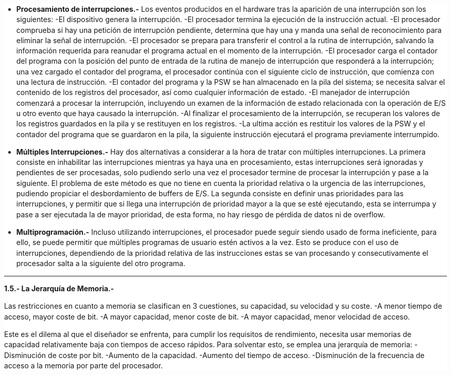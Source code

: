 - **Procesamiento de interrupciones.-**
Los eventos producidos en el hardware tras la aparición de una interrupción son los siguientes:
-El dispositivo genera la interrupción.
-El procesador termina la ejecución de la instrucción actual.
-El procesador comprueba si hay una petición de interrupción pendiente, determina que hay una y manda una señal de reconocimiento para eliminar la señal de interrupción.
-El procesador se prepara para transferir el control a la rutina de interrupción, salvando la información requerida para reanudar el programa actual en el momento de la interrupción.
-El procesador carga el contador del programa con la posición del punto de entrada de la rutina de manejo de interrupción que responderá a la interrupción; una vez cargado el contador del programa, el procesador continúa con el siguiente ciclo de instrucción, que comienza con una lectura de instrucción.
-El contador del programa y la PSW se han almacenado en la pila del sistema; se necesita salvar el contenido de los registros del procesador, así como cualquier información de estado.
-El manejador de interrupción comenzará a procesar la interrupción, incluyendo un examen de la información de estado relacionada con la operación de E/S u otro evento que haya causado la interrupción.
-Al finalizar el procesamiento de la interrupción, se recuperan los valores de los registros guardados en la pila y se restituyen en los registros.
-La ultima acción es restituir los valores de la PSW y el contador del programa que se guardaron en la pila, la siguiente instrucción ejecutará el programa previamente interrumpido.

- **Múltiples Interrupciones.-**
Hay dos alternativas a considerar a la hora de tratar con múltiples interrupciones. 
La primera consiste en inhabilitar las interrupciones mientras ya haya una en procesamiento, estas interrupciones será ignoradas y pendientes de ser procesadas, solo pudiendo serlo una vez el procesador termine de procesar la interrupción y pase a la siguiente. El problema de este método es que no tiene en cuenta la prioridad relativa o la urgencia de las interrupciones, pudiendo propiciar el desbordamiento de buffers de E/S.
La segunda consiste en definir unas prioridades para las interrupciones, y permitir que si llega una interrupción de prioridad mayor a la que se esté ejecutando, esta se interrumpa y pase a ser ejecutada la de mayor prioridad, de esta forma, no hay riesgo de pérdida de datos ni de overflow.

- **Multiprogramación.-**
Incluso utilizando interrupciones, el procesador puede seguir siendo usado de forma ineficiente, para ello, se puede permitir que múltiples programas de usuario estén activos a la vez.
Esto se produce con el uso de interrupciones, dependiendo de la prioridad relativa de las instrucciones estas se van procesando y consecutivamente el procesador salta a la siguiente del otro programa.

---

**1.5.- La Jerarquía de Memoria.-**

Las restricciones en cuanto a memoria se clasifican en 3 cuestiones, su capacidad, su velocidad y su coste.
-A menor tiempo de acceso, mayor coste de bit.
-A mayor capacidad, menor coste de bit.
-A mayor capacidad, menor velocidad de acceso.

Este es el dilema al que el diseñador se enfrenta, para cumplir los requisitos de rendimiento, necesita usar memorias de capacidad relativamente baja con tiempos de acceso rápidos.
 Para solventar esto, se emplea una jerarquía de memoria:
 -Disminución de coste por bit.
 -Aumento de la capacidad.
 -Aumento del tiempo de acceso.
 -Disminución de la frecuencia de acceso a la memoria por parte del procesador.
